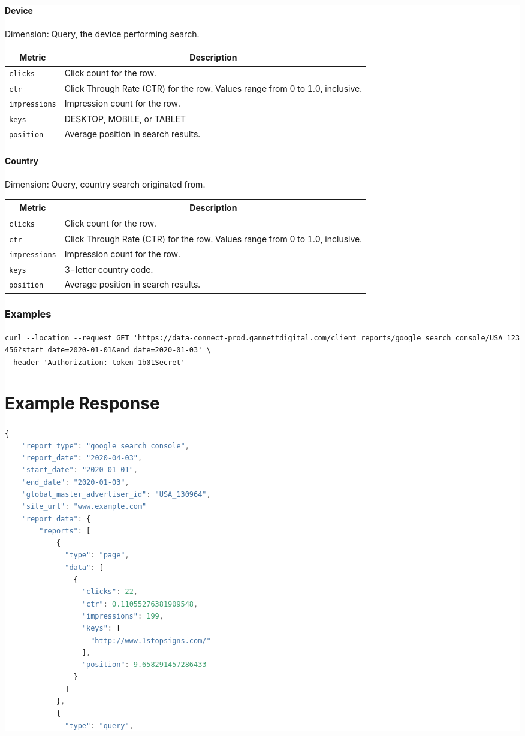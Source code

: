 #### Device
Dimension: Query, the device performing search.

| Metric | Description |
|---|---|
|`clicks`|Click count for the row.|
|`ctr`|Click Through Rate (CTR) for the row. Values range from 0 to 1.0, inclusive.|
|`impressions`|Impression count for the row.|
|`keys`|DESKTOP, MOBILE, or TABLET|
|`position`|Average position in search results.|

#### Country
Dimension: Query, country search originated from.

| Metric | Description |
|---|---|
|`clicks`|Click count for the row.|
|`ctr`|Click Through Rate (CTR) for the row. Values range from 0 to 1.0, inclusive.|
|`impressions`|Impression count for the row.|
|`keys`|3-letter country code.|
|`position`|Average position in search results.|
### Examples

```
curl --location --request GET 'https://data-connect-prod.gannettdigital.com/client_reports/google_search_console/USA_123456?start_date=2020-01-01&end_date=2020-01-03' \
--header 'Authorization: token 1b01Secret'
```

# Example Response
```javascript
{
    "report_type": "google_search_console",
    "report_date": "2020-04-03",
    "start_date": "2020-01-01",
    "end_date": "2020-01-03",
    "global_master_advertiser_id": "USA_130964",
    "site_url": "www.example.com"
    "report_data": {
        "reports": [
            {
              "type": "page",
              "data": [
                {
                  "clicks": 22,
                  "ctr": 0.11055276381909548,
                  "impressions": 199,
                  "keys": [
                    "http://www.1stopsigns.com/"
                  ],
                  "position": 9.658291457286433
                }
              ]
            },
            {
              "type": "query",
```